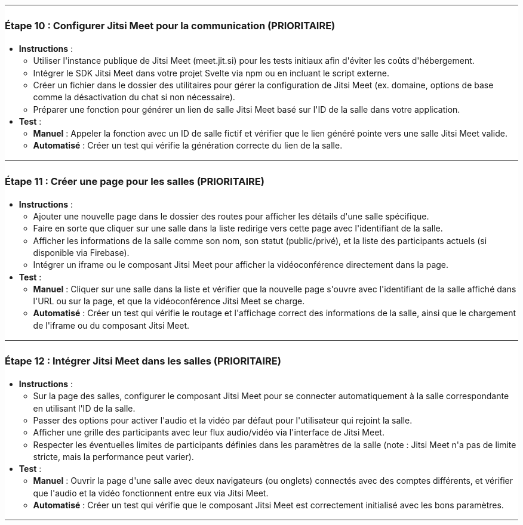 
---

### Étape 10 : Configurer Jitsi Meet pour la communication (PRIORITAIRE)
- **Instructions** :
  - Utiliser l'instance publique de Jitsi Meet (meet.jit.si) pour les tests initiaux afin d'éviter les coûts d'hébergement.
  - Intégrer le SDK Jitsi Meet dans votre projet Svelte via npm ou en incluant le script externe.
  - Créer un fichier dans le dossier des utilitaires pour gérer la configuration de Jitsi Meet (ex. domaine, options de base comme la désactivation du chat si non nécessaire).
  - Préparer une fonction pour générer un lien de salle Jitsi Meet basé sur l'ID de la salle dans votre application.
- **Test** :
  - **Manuel** : Appeler la fonction avec un ID de salle fictif et vérifier que le lien généré pointe vers une salle Jitsi Meet valide.
  - **Automatisé** : Créer un test qui vérifie la génération correcte du lien de la salle.

---

### Étape 11 : Créer une page pour les salles (PRIORITAIRE)
- **Instructions** :
  - Ajouter une nouvelle page dans le dossier des routes pour afficher les détails d'une salle spécifique.
  - Faire en sorte que cliquer sur une salle dans la liste redirige vers cette page avec l'identifiant de la salle.
  - Afficher les informations de la salle comme son nom, son statut (public/privé), et la liste des participants actuels (si disponible via Firebase).
  - Intégrer un iframe ou le composant Jitsi Meet pour afficher la vidéoconférence directement dans la page.
- **Test** :
  - **Manuel** : Cliquer sur une salle dans la liste et vérifier que la nouvelle page s'ouvre avec l'identifiant de la salle affiché dans l'URL ou sur la page, et que la vidéoconférence Jitsi Meet se charge.
  - **Automatisé** : Créer un test qui vérifie le routage et l'affichage correct des informations de la salle, ainsi que le chargement de l'iframe ou du composant Jitsi Meet.

---

### Étape 12 : Intégrer Jitsi Meet dans les salles (PRIORITAIRE)
- **Instructions** :
  - Sur la page des salles, configurer le composant Jitsi Meet pour se connecter automatiquement à la salle correspondante en utilisant l'ID de la salle.
  - Passer des options pour activer l'audio et la vidéo par défaut pour l'utilisateur qui rejoint la salle.
  - Afficher une grille des participants avec leur flux audio/vidéo via l'interface de Jitsi Meet.
  - Respecter les éventuelles limites de participants définies dans les paramètres de la salle (note : Jitsi Meet n'a pas de limite stricte, mais la performance peut varier).
- **Test** :
  - **Manuel** : Ouvrir la page d'une salle avec deux navigateurs (ou onglets) connectés avec des comptes différents, et vérifier que l'audio et la vidéo fonctionnent entre eux via Jitsi Meet.
  - **Automatisé** : Créer un test qui vérifie que le composant Jitsi Meet est correctement initialisé avec les bons paramètres.

---